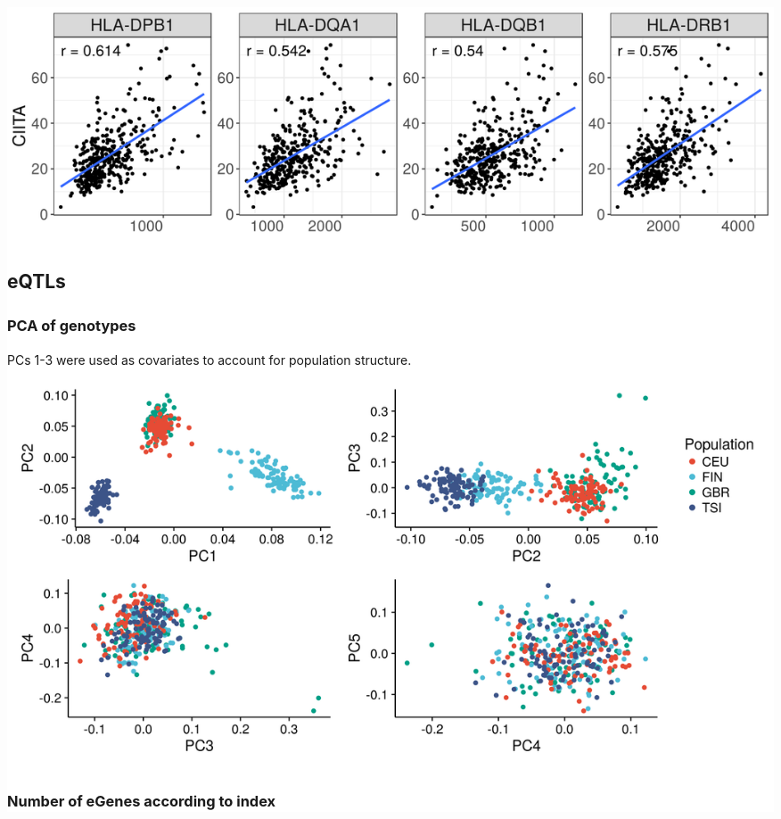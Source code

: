 <img src="./expression/plots/trans_activ_corrs.png" width="2000" />

eQTLs
-----

### PCA of genotypes

PCs 1-3 were used as covariates to account for population structure.

<img src="./eqtl_mapping/plots/genotype_pca.png" width="3000" />

### Number of eGenes according to index
